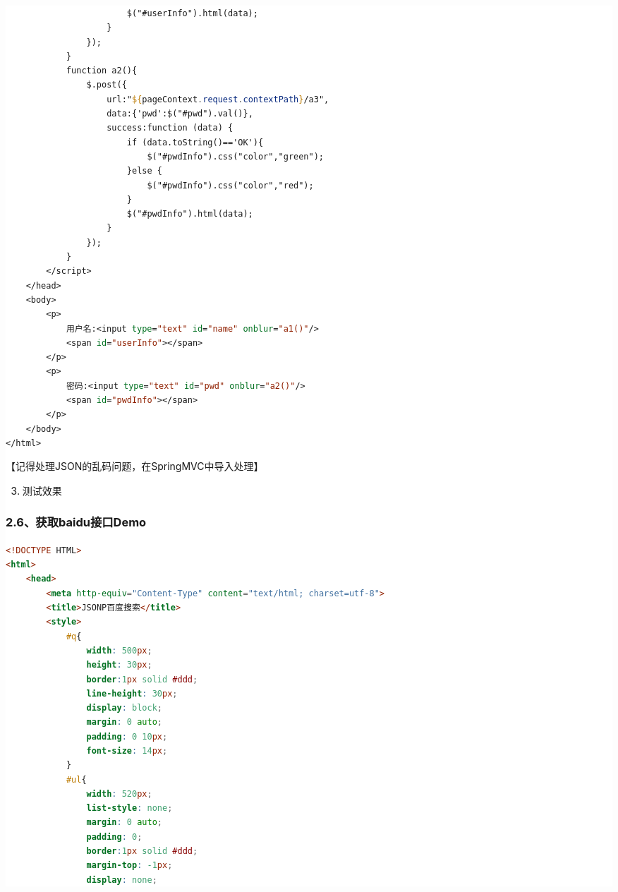    ```jsp
                           $("#userInfo").html(data);
                       }
                   });
               }
               function a2(){
                   $.post({
                       url:"${pageContext.request.contextPath}/a3",
                       data:{'pwd':$("#pwd").val()},
                       success:function (data) {
                           if (data.toString()=='OK'){
                               $("#pwdInfo").css("color","green");
                           }else {
                               $("#pwdInfo").css("color","red");
                           }
                           $("#pwdInfo").html(data);
                       }
                   });
               }
           </script>
       </head>
       <body>
           <p>
               用户名:<input type="text" id="name" onblur="a1()"/>
               <span id="userInfo"></span>
           </p>
           <p>
               密码:<input type="text" id="pwd" onblur="a2()"/>
               <span id="pwdInfo"></span>
           </p>
       </body>
   </html>
   ```

   【记得处理JSON的乱码问题，在SpringMVC中导入处理】

3. 测试效果

### 2.6、获取baidu接口Demo

```html
<!DOCTYPE HTML>
<html>
    <head>
        <meta http-equiv="Content-Type" content="text/html; charset=utf-8">
        <title>JSONP百度搜索</title>
        <style>
            #q{
                width: 500px;
                height: 30px;
                border:1px solid #ddd;
                line-height: 30px;
                display: block;
                margin: 0 auto;
                padding: 0 10px;
                font-size: 14px;
            }
            #ul{
                width: 520px;
                list-style: none;
                margin: 0 auto;
                padding: 0;
                border:1px solid #ddd;
                margin-top: -1px;
                display: none;
```